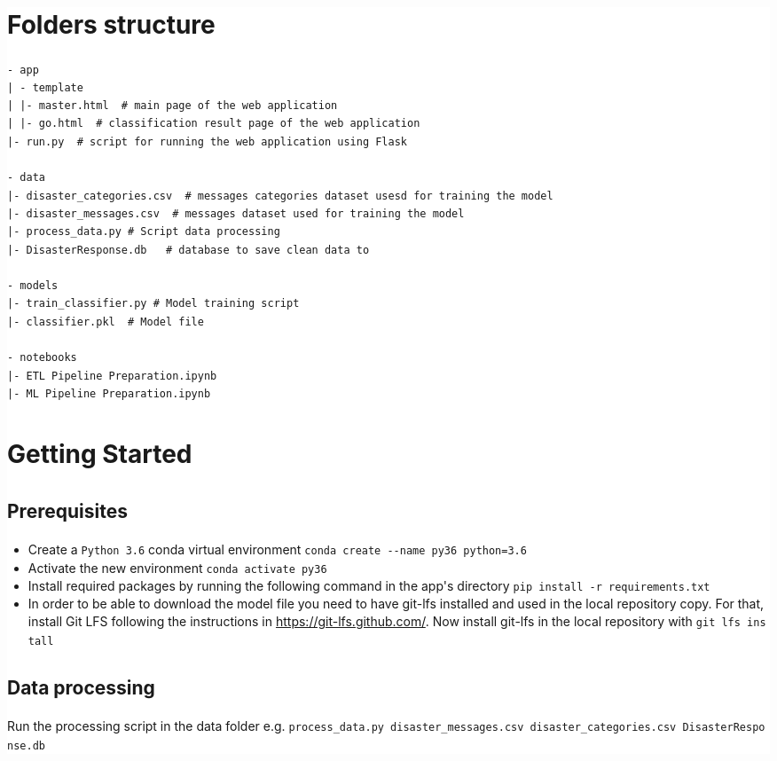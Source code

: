 <a name="structure"></a>
# Folders structure
	- app
	| - template
	| |- master.html  # main page of the web application
	| |- go.html  # classification result page of the web application
	|- run.py  # script for running the web application using Flask

	- data
	|- disaster_categories.csv  # messages categories dataset usesd for training the model
	|- disaster_messages.csv  # messages dataset used for training the model
	|- process_data.py # Script data processing
	|- DisasterResponse.db   # database to save clean data to

	- models
	|- train_classifier.py # Model training script
	|- classifier.pkl  # Model file

    - notebooks
    |- ETL Pipeline Preparation.ipynb
    |- ML Pipeline Preparation.ipynb

<a name="start"></a>
# Getting Started

<a name="prereq"></a>
## Prerequisites

- Create a `Python 3.6` conda virtual environment
    `conda create --name py36 python=3.6`
- Activate the new environment
    `conda activate py36`
- Install required packages by running the following command in the app's directory
    `pip install -r requirements.txt`
- In order to be able to download the model file you need to have git-lfs installed and used in the local repository copy. For that, install Git LFS following the instructions in https://git-lfs.github.com/. Now install git-lfs in the local repository with `git lfs install`

<a name="preprocess"></a>
## Data processing
Run the processing script in the data folder
e.g. `process_data.py disaster_messages.csv disaster_categories.csv DisasterResponse.db`
